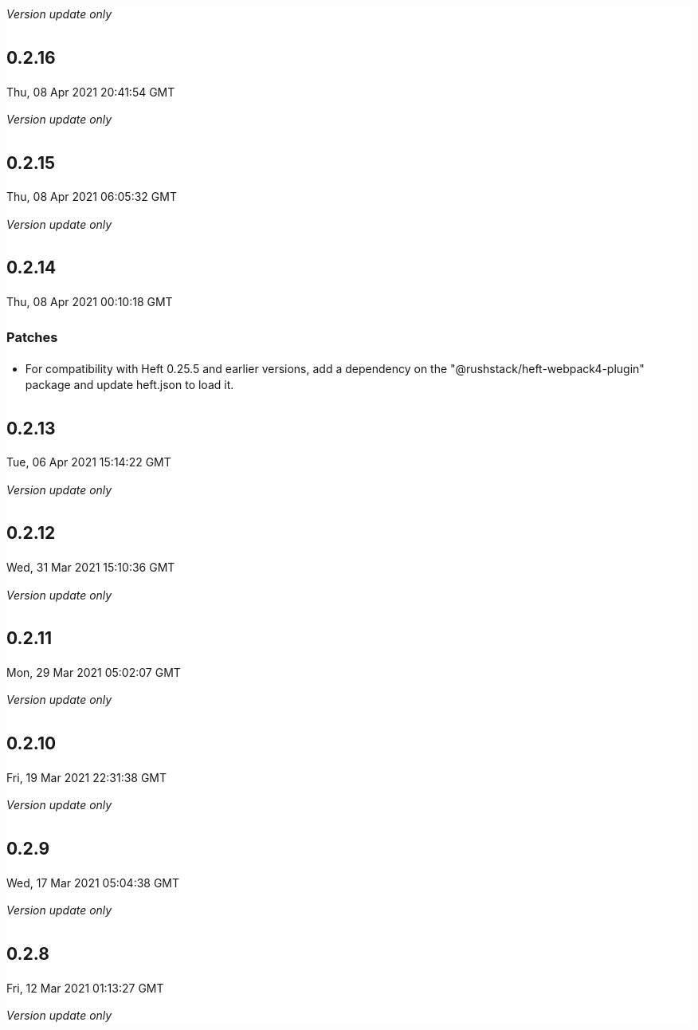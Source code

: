 _Version update only_

## 0.2.16
Thu, 08 Apr 2021 20:41:54 GMT

_Version update only_

## 0.2.15
Thu, 08 Apr 2021 06:05:32 GMT

_Version update only_

## 0.2.14
Thu, 08 Apr 2021 00:10:18 GMT

### Patches

- For compatibility with Heft 0.25.5 and earlier versions, add a dependency on the "@rushstack/heft-webpack4-plugin" package and update heft.json to load it.

## 0.2.13
Tue, 06 Apr 2021 15:14:22 GMT

_Version update only_

## 0.2.12
Wed, 31 Mar 2021 15:10:36 GMT

_Version update only_

## 0.2.11
Mon, 29 Mar 2021 05:02:07 GMT

_Version update only_

## 0.2.10
Fri, 19 Mar 2021 22:31:38 GMT

_Version update only_

## 0.2.9
Wed, 17 Mar 2021 05:04:38 GMT

_Version update only_

## 0.2.8
Fri, 12 Mar 2021 01:13:27 GMT

_Version update only_
